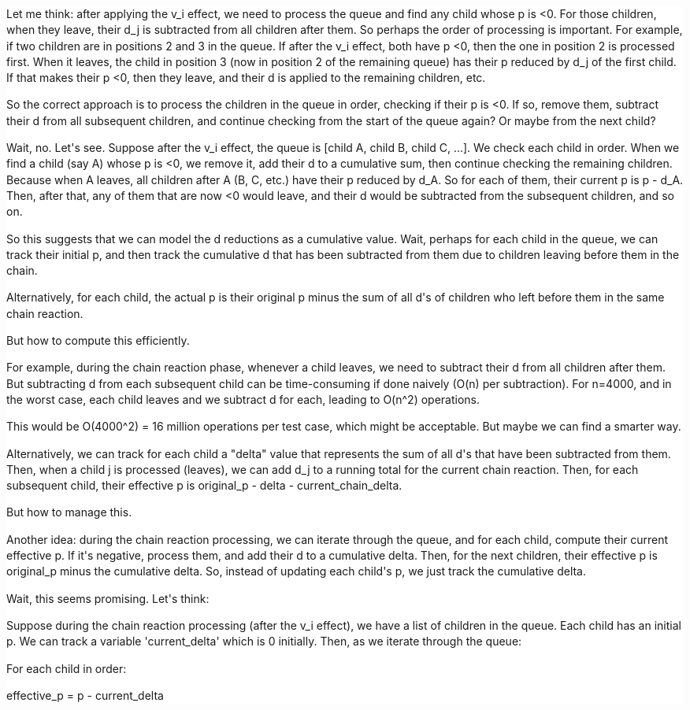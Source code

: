 Let me think: after applying the v_i effect, we need to process the queue and find any child whose p is <0. For those children, when they leave, their d_j is subtracted from all children after them. So perhaps the order of processing is important. For example, if two children are in positions 2 and 3 in the queue. If after the v_i effect, both have p <0, then the one in position 2 is processed first. When it leaves, the child in position 3 (now in position 2 of the remaining queue) has their p reduced by d_j of the first child. If that makes their p <0, then they leave, and their d is applied to the remaining children, etc.

So the correct approach is to process the children in the queue in order, checking if their p is <0. If so, remove them, subtract their d from all subsequent children, and continue checking from the start of the queue again? Or maybe from the next child?

Wait, no. Let's see. Suppose after the v_i effect, the queue is [child A, child B, child C, ...]. We check each child in order. When we find a child (say A) whose p is <0, we remove it, add their d to a cumulative sum, then continue checking the remaining children. Because when A leaves, all children after A (B, C, etc.) have their p reduced by d_A. So for each of them, their current p is p - d_A. Then, after that, any of them that are now <0 would leave, and their d would be subtracted from the subsequent children, and so on.

So this suggests that we can model the d reductions as a cumulative value. Wait, perhaps for each child in the queue, we can track their initial p, and then track the cumulative d that has been subtracted from them due to children leaving before them in the chain.

Alternatively, for each child, the actual p is their original p minus the sum of all d's of children who left before them in the same chain reaction.

But how to compute this efficiently.

For example, during the chain reaction phase, whenever a child leaves, we need to subtract their d from all children after them. But subtracting d from each subsequent child can be time-consuming if done naively (O(n) per subtraction). For n=4000, and in the worst case, each child leaves and we subtract d for each, leading to O(n^2) operations.

This would be O(4000^2) = 16 million operations per test case, which might be acceptable. But maybe we can find a smarter way.

Alternatively, we can track for each child a "delta" value that represents the sum of all d's that have been subtracted from them. Then, when a child j is processed (leaves), we can add d_j to a running total for the current chain reaction. Then, for each subsequent child, their effective p is original_p - delta - current_chain_delta.

But how to manage this.

Another idea: during the chain reaction processing, we can iterate through the queue, and for each child, compute their current effective p. If it's negative, process them, and add their d to a cumulative delta. Then, for the next children, their effective p is original_p minus the cumulative delta. So, instead of updating each child's p, we just track the cumulative delta.

Wait, this seems promising. Let's think:

Suppose during the chain reaction processing (after the v_i effect), we have a list of children in the queue. Each child has an initial p. We can track a variable 'current_delta' which is 0 initially. Then, as we iterate through the queue:

For each child in order:

effective_p = p - current_delta
